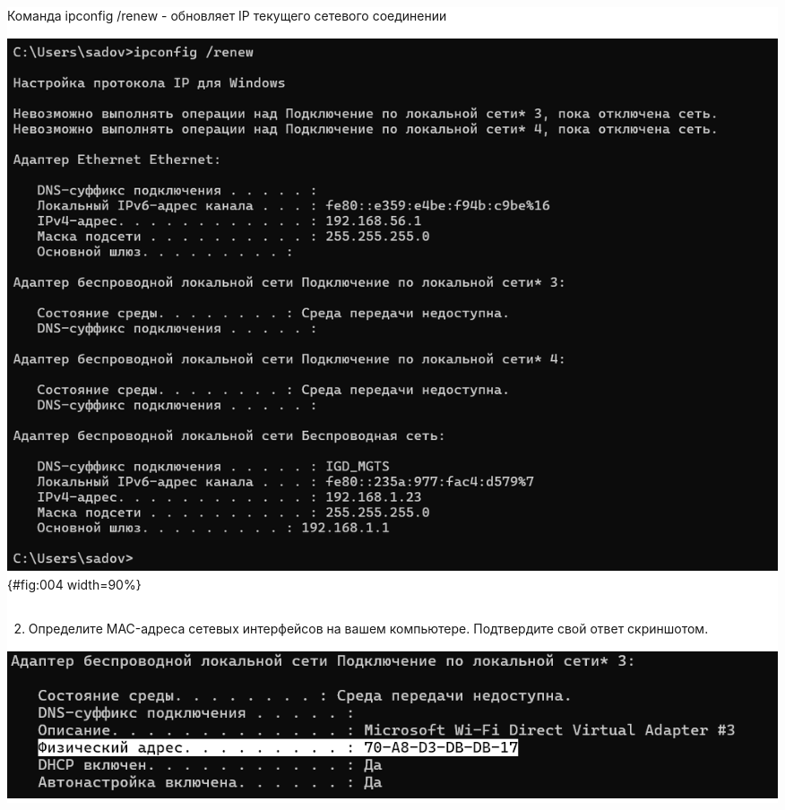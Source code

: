 ##

Команда ipconfig /renew - обновляет IP текущего сетевого соединении

![Команда ipconfig /renew](image/4.png){#fig:004 width=90%}

##

2. Определите MAC-адреса сетевых интерфейсов на вашем компьютере. Подтвердите свой ответ скриншотом.

![MAC-адрес локальной сети *3](image/5.png)

##
